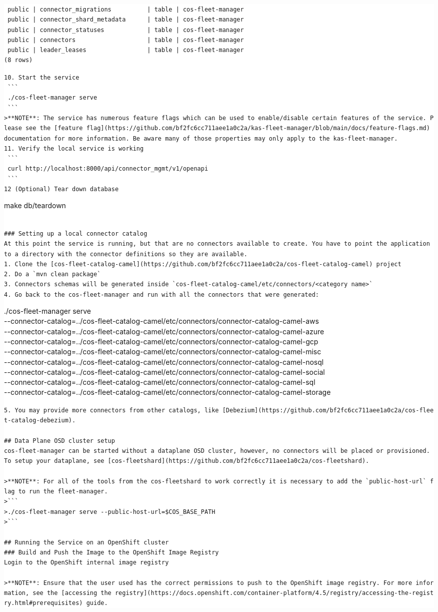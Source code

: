      public | connector_migrations          | table | cos-fleet-manager
     public | connector_shard_metadata      | table | cos-fleet-manager
     public | connector_statuses            | table | cos-fleet-manager
     public | connectors                    | table | cos-fleet-manager
     public | leader_leases                 | table | cos-fleet-manager
    (8 rows)   
   ```
10. Start the service
    ```
    ./cos-fleet-manager serve
    ```
   >**NOTE**: The service has numerous feature flags which can be used to enable/disable certain features of the service. Please see the [feature flag](https://github.com/bf2fc6cc711aee1a0c2a/kas-fleet-manager/blob/main/docs/feature-flags.md) documentation for more information. Be aware many of those properties may only apply to the kas-fleet-manager.
11. Verify the local service is working
    ```
    curl http://localhost:8000/api/connector_mgmt/v1/openapi
    ```
12 (Optional) Tear down database
   ```
   make db/teardown
   ```

### Setting up a local connector catalog
At this point the service is running, but that are no connectors available to create. You have to point the application to a directory with the connector definitions so they are available.
1. Clone the [cos-fleet-catalog-camel](https://github.com/bf2fc6cc711aee1a0c2a/cos-fleet-catalog-camel) project
2. Do a `mvn clean package`
3. Connectors schemas will be generated inside `cos-fleet-catalog-camel/etc/connectors/<category name>`
4. Go back to the cos-fleet-manager and run with all the connectors that were generated:
```
./cos-fleet-manager serve \
--connector-catalog=../cos-fleet-catalog-camel/etc/connectors/connector-catalog-camel-aws \
--connector-catalog=../cos-fleet-catalog-camel/etc/connectors/connector-catalog-camel-azure \
--connector-catalog=../cos-fleet-catalog-camel/etc/connectors/connector-catalog-camel-gcp \
--connector-catalog=../cos-fleet-catalog-camel/etc/connectors/connector-catalog-camel-misc \
--connector-catalog=../cos-fleet-catalog-camel/etc/connectors/connector-catalog-camel-nosql \
--connector-catalog=../cos-fleet-catalog-camel/etc/connectors/connector-catalog-camel-social \
--connector-catalog=../cos-fleet-catalog-camel/etc/connectors/connector-catalog-camel-sql \
--connector-catalog=../cos-fleet-catalog-camel/etc/connectors/connector-catalog-camel-storage
``` 
5. You may provide more connectors from other catalogs, like [Debezium](https://github.com/bf2fc6cc711aee1a0c2a/cos-fleet-catalog-debezium).

## Data Plane OSD cluster setup
cos-fleet-manager can be started without a dataplane OSD cluster, however, no connectors will be placed or provisioned. To setup your dataplane, see [cos-fleetshard](https://github.com/bf2fc6cc711aee1a0c2a/cos-fleetshard).

>**NOTE**: For all of the tools from the cos-fleetshard to work correctly it is necessary to add the `public-host-url` flag to run the fleet-manager.
>```
>./cos-fleet-manager serve --public-host-url=$COS_BASE_PATH
>```

## Running the Service on an OpenShift cluster
### Build and Push the Image to the OpenShift Image Registry
Login to the OpenShift internal image registry

>**NOTE**: Ensure that the user used has the correct permissions to push to the OpenShift image registry. For more information, see the [accessing the registry](https://docs.openshift.com/container-platform/4.5/registry/accessing-the-registry.html#prerequisites) guide.
```